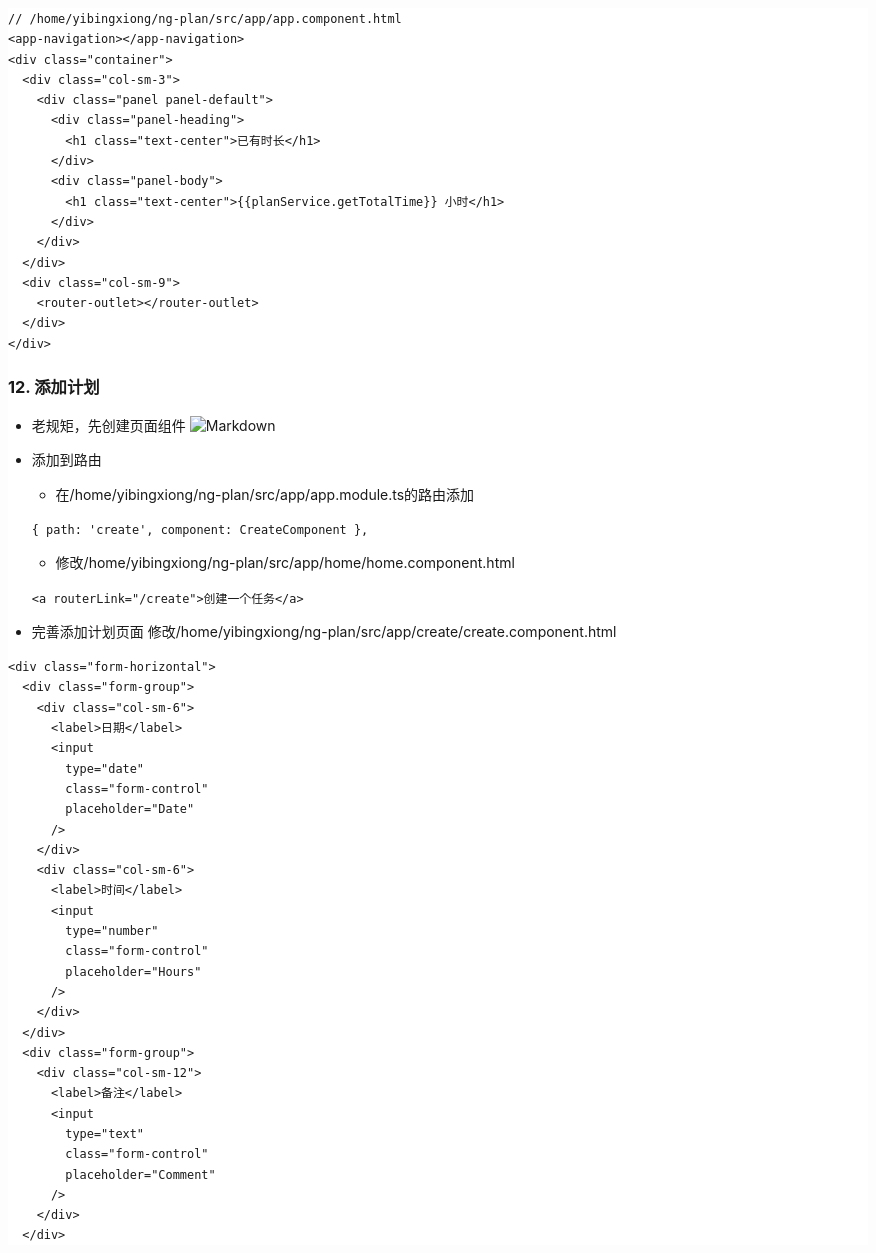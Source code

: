 ```
// /home/yibingxiong/ng-plan/src/app/app.component.html
<app-navigation></app-navigation>
<div class="container">
  <div class="col-sm-3">
    <div class="panel panel-default">
      <div class="panel-heading">
        <h1 class="text-center">已有时长</h1>
      </div>
      <div class="panel-body">
        <h1 class="text-center">{{planService.getTotalTime}} 小时</h1>
      </div>
    </div>
  </div>
  <div class="col-sm-9">
    <router-outlet></router-outlet>
  </div>
</div>
```

### 12. 添加计划
- 老规矩，先创建页面组件
![Markdown](http://i2.bvimg.com/595273/c4f20940989b6cad.png)
- 添加到路由
  - 在/home/yibingxiong/ng-plan/src/app/app.module.ts的路由添加
  ```
  { path: 'create', component: CreateComponent },
  ```
  - 修改/home/yibingxiong/ng-plan/src/app/home/home.component.html
  ```
  <a routerLink="/create">创建一个任务</a>
  ```
  
- 完善添加计划页面
修改/home/yibingxiong/ng-plan/src/app/create/create.component.html
```
<div class="form-horizontal">
  <div class="form-group">
    <div class="col-sm-6">
      <label>日期</label>
      <input
        type="date"
        class="form-control"
        placeholder="Date"
      />
    </div>
    <div class="col-sm-6">
      <label>时间</label>
      <input
        type="number"
        class="form-control"
        placeholder="Hours"
      />
    </div>
  </div>
  <div class="form-group">
    <div class="col-sm-12">
      <label>备注</label>
      <input
        type="text"
        class="form-control"
        placeholder="Comment"
      />
    </div>
  </div>
```